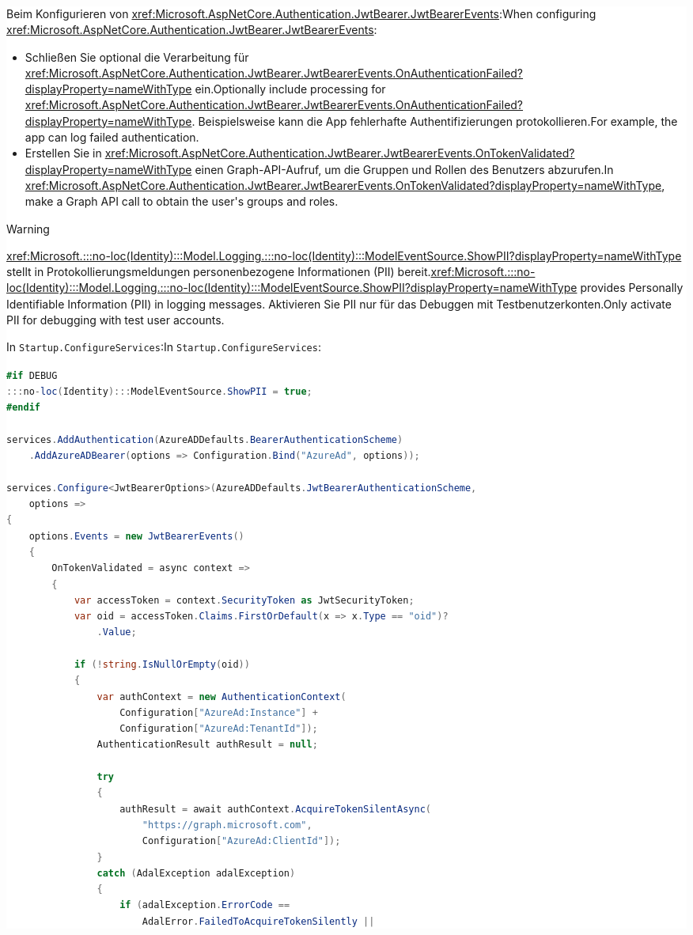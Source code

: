 <span data-ttu-id="48cf2-248">Beim Konfigurieren von <xref:Microsoft.AspNetCore.Authentication.JwtBearer.JwtBearerEvents>:</span><span class="sxs-lookup"><span data-stu-id="48cf2-248">When configuring <xref:Microsoft.AspNetCore.Authentication.JwtBearer.JwtBearerEvents>:</span></span>

* <span data-ttu-id="48cf2-249">Schließen Sie optional die Verarbeitung für <xref:Microsoft.AspNetCore.Authentication.JwtBearer.JwtBearerEvents.OnAuthenticationFailed?displayProperty=nameWithType> ein.</span><span class="sxs-lookup"><span data-stu-id="48cf2-249">Optionally include processing for <xref:Microsoft.AspNetCore.Authentication.JwtBearer.JwtBearerEvents.OnAuthenticationFailed?displayProperty=nameWithType>.</span></span> <span data-ttu-id="48cf2-250">Beispielsweise kann die App fehlerhafte Authentifizierungen protokollieren.</span><span class="sxs-lookup"><span data-stu-id="48cf2-250">For example, the app can log failed authentication.</span></span>
* <span data-ttu-id="48cf2-251">Erstellen Sie in <xref:Microsoft.AspNetCore.Authentication.JwtBearer.JwtBearerEvents.OnTokenValidated?displayProperty=nameWithType> einen Graph-API-Aufruf, um die Gruppen und Rollen des Benutzers abzurufen.</span><span class="sxs-lookup"><span data-stu-id="48cf2-251">In <xref:Microsoft.AspNetCore.Authentication.JwtBearer.JwtBearerEvents.OnTokenValidated?displayProperty=nameWithType>, make a Graph API call to obtain the user's groups and roles.</span></span>

> [!WARNING]
> <span data-ttu-id="48cf2-252"><xref:Microsoft.:::no-loc(Identity):::Model.Logging.:::no-loc(Identity):::ModelEventSource.ShowPII?displayProperty=nameWithType> stellt in Protokollierungsmeldungen personenbezogene Informationen (PII) bereit.</span><span class="sxs-lookup"><span data-stu-id="48cf2-252"><xref:Microsoft.:::no-loc(Identity):::Model.Logging.:::no-loc(Identity):::ModelEventSource.ShowPII?displayProperty=nameWithType> provides Personally Identifiable Information (PII) in logging messages.</span></span> <span data-ttu-id="48cf2-253">Aktivieren Sie PII nur für das Debuggen mit Testbenutzerkonten.</span><span class="sxs-lookup"><span data-stu-id="48cf2-253">Only activate PII for debugging with test user accounts.</span></span>

<span data-ttu-id="48cf2-254">In `Startup.ConfigureServices`:</span><span class="sxs-lookup"><span data-stu-id="48cf2-254">In `Startup.ConfigureServices`:</span></span>

```csharp
#if DEBUG
:::no-loc(Identity):::ModelEventSource.ShowPII = true;
#endif

services.AddAuthentication(AzureADDefaults.BearerAuthenticationScheme)
    .AddAzureADBearer(options => Configuration.Bind("AzureAd", options));

services.Configure<JwtBearerOptions>(AzureADDefaults.JwtBearerAuthenticationScheme, 
    options =>
{
    options.Events = new JwtBearerEvents()
    {
        OnTokenValidated = async context =>
        {
            var accessToken = context.SecurityToken as JwtSecurityToken;
            var oid = accessToken.Claims.FirstOrDefault(x => x.Type == "oid")?
                .Value;

            if (!string.IsNullOrEmpty(oid))
            {
                var authContext = new AuthenticationContext(
                    Configuration["AzureAd:Instance"] +
                    Configuration["AzureAd:TenantId"]);
                AuthenticationResult authResult = null;

                try
                {
                    authResult = await authContext.AcquireTokenSilentAsync(
                        "https://graph.microsoft.com", 
                        Configuration["AzureAd:ClientId"]);
                }
                catch (AdalException adalException)
                {
                    if (adalException.ErrorCode == 
                        AdalError.FailedToAcquireTokenSilently || 
```